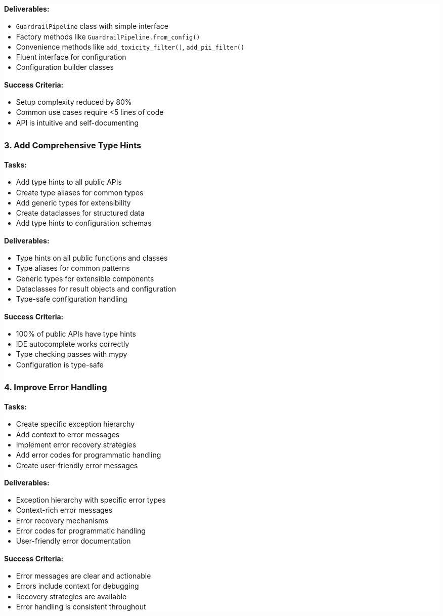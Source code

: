 **Deliverables:**
- `GuardrailPipeline` class with simple interface
- Factory methods like `GuardrailPipeline.from_config()`
- Convenience methods like `add_toxicity_filter()`, `add_pii_filter()`
- Fluent interface for configuration
- Configuration builder classes

**Success Criteria:**
- Setup complexity reduced by 80%
- Common use cases require <5 lines of code
- API is intuitive and self-documenting

### 3. **Add Comprehensive Type Hints**
**Tasks:**
- Add type hints to all public APIs
- Create type aliases for common types
- Add generic types for extensibility
- Create dataclasses for structured data
- Add type hints to configuration schemas

**Deliverables:**
- Type hints on all public functions and classes
- Type aliases for common patterns
- Generic types for extensible components
- Dataclasses for result objects and configuration
- Type-safe configuration handling

**Success Criteria:**
- 100% of public APIs have type hints
- IDE autocomplete works correctly
- Type checking passes with mypy
- Configuration is type-safe

### 4. **Improve Error Handling**
**Tasks:**
- Create specific exception hierarchy
- Add context to error messages
- Implement error recovery strategies
- Add error codes for programmatic handling
- Create user-friendly error messages

**Deliverables:**
- Exception hierarchy with specific error types
- Context-rich error messages
- Error recovery mechanisms
- Error codes for programmatic handling
- User-friendly error documentation

**Success Criteria:**
- Error messages are clear and actionable
- Errors include context for debugging
- Recovery strategies are available
- Error handling is consistent throughout
